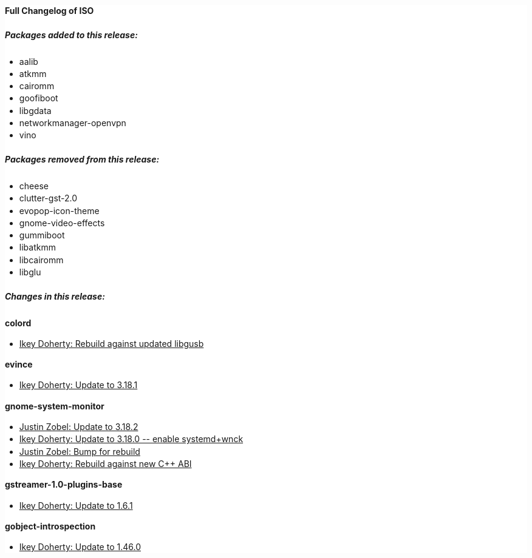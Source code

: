 
#### Full Changelog of ISO

##### Packages added to this release:

- aalib
- atkmm
- cairomm
- goofiboot
- libgdata
- networkmanager-openvpn
- vino

##### Packages removed from this release:

- cheese
- clutter-gst-2.0
- evopop-icon-theme
- gnome-video-effects
- gummiboot
- libatkmm
- libcairomm
- libglu

##### Changes in this release:

**colord**

- [Ikey Doherty: Rebuild against updated libgusb](https://git.solus-project.com/packages/colord/commit/?id=030033a)

**evince**

- [Ikey Doherty: Update to 3.18.1](https://git.solus-project.com/packages/evince/commit/?id=c3991a1)

**gnome-system-monitor**

- [Justin Zobel: Update to 3.18.2](https://git.solus-project.com/packages/gnome-system-monitor/commit/?id=3e6f00e)        
- [Ikey Doherty: Update to 3.18.0 -- enable systemd+wnck](https://git.solus-project.com/packages/gnome-system-monitor/commit/?id=2cfa665)        
- [Justin Zobel: Bump for rebuild](https://git.solus-project.com/packages/gnome-system-monitor/commit/?id=79f5db8)        
- [Ikey Doherty: Rebuild against new C++ ABI](https://git.solus-project.com/packages/gnome-system-monitor/commit/?id=a1f3185)

**gstreamer-1.0-plugins-base**

- [Ikey Doherty: Update to 1.6.1](https://git.solus-project.com/packages/gstreamer-1.0-plugins-base/commit/?id=fd40999)

**gobject-introspection**

- [Ikey Doherty: Update to 1.46.0](https://git.solus-project.com/packages/gobject-introspection/commit/?id=c9ca912)
